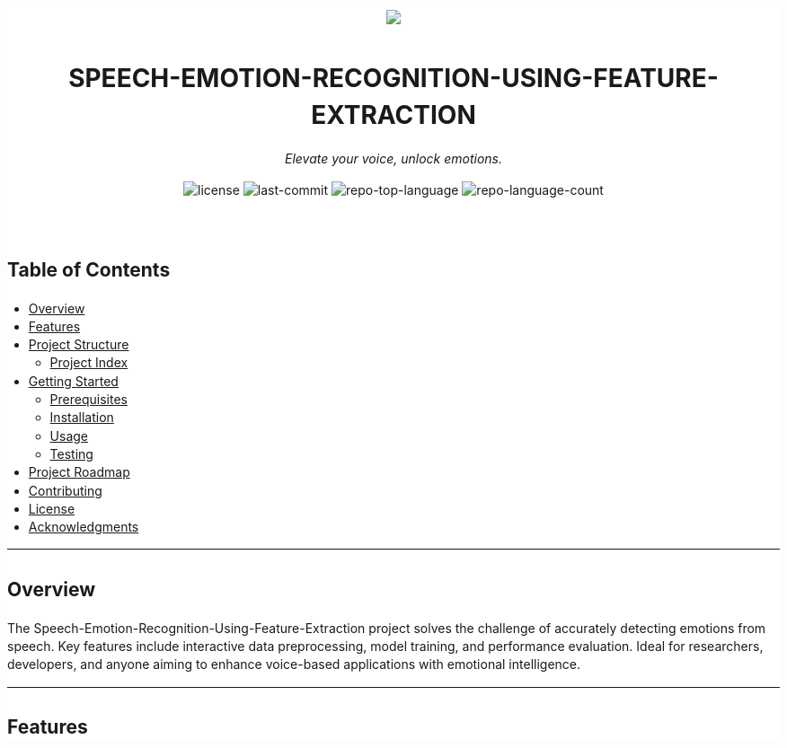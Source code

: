 <p align="center">
    <img src="https://raw.githubusercontent.com/PKief/vscode-material-icon-theme/ec559a9f6bfd399b82bb44393651661b08aaf7ba/icons/folder-markdown-open.svg" align="center" width="30%">
</p>
<p align="center"><h1 align="center">SPEECH-EMOTION-RECOGNITION-USING-FEATURE-EXTRACTION</h1></p>
<p align="center">
	<em>Elevate your voice, unlock emotions.</em>
</p>
<p align="center">
	<img src="https://img.shields.io/github/license/iCELAKE01/Speech-Emotion-Recognition-Using-Feature-Extraction?style=default&logo=opensourceinitiative&logoColor=white&color=0080ff" alt="license">
	<img src="https://img.shields.io/github/last-commit/iCELAKE01/Speech-Emotion-Recognition-Using-Feature-Extraction?style=default&logo=git&logoColor=white&color=0080ff" alt="last-commit">
	<img src="https://img.shields.io/github/languages/top/iCELAKE01/Speech-Emotion-Recognition-Using-Feature-Extraction?style=default&color=0080ff" alt="repo-top-language">
	<img src="https://img.shields.io/github/languages/count/iCELAKE01/Speech-Emotion-Recognition-Using-Feature-Extraction?style=default&color=0080ff" alt="repo-language-count">
</p>
<p align="center">
</p>
<p align="center">
	<!-- default option, no dependency badges. -->
</p>
<br>

##  Table of Contents

- [ Overview](#-overview)
- [ Features](#-features)
- [ Project Structure](#-project-structure)
  - [ Project Index](#-project-index)
- [ Getting Started](#-getting-started)
  - [ Prerequisites](#-prerequisites)
  - [ Installation](#-installation)
  - [ Usage](#-usage)
  - [ Testing](#-testing)
- [ Project Roadmap](#-project-roadmap)
- [ Contributing](#-contributing)
- [ License](#-license)
- [ Acknowledgments](#-acknowledgments)

---

##  Overview

The Speech-Emotion-Recognition-Using-Feature-Extraction project solves the challenge of accurately detecting emotions from speech. Key features include interactive data preprocessing, model training, and performance evaluation. Ideal for researchers, developers, and anyone aiming to enhance voice-based applications with emotional intelligence.

---

##  Features

